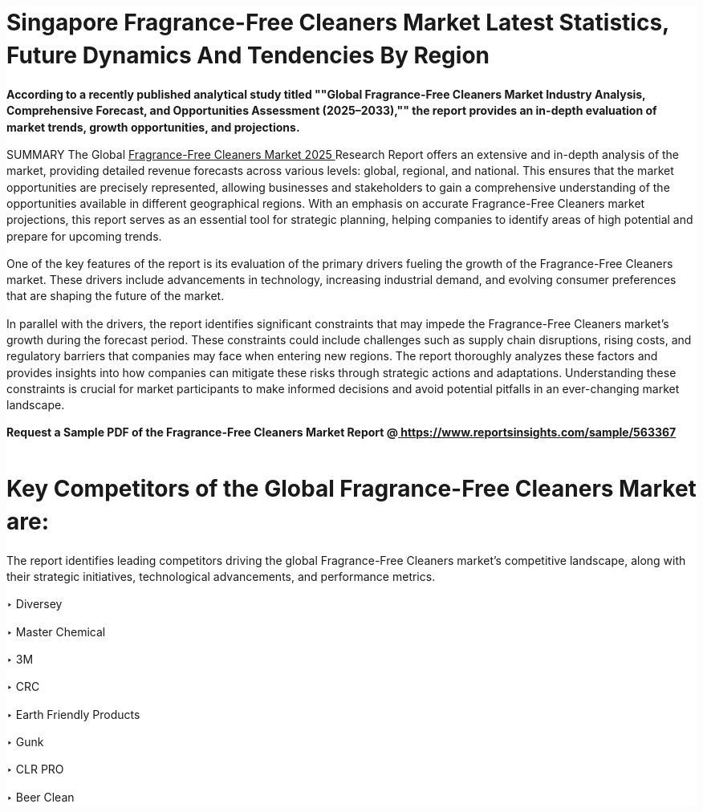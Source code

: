 # Singapore Fragrance-Free Cleaners Market Latest Statistics, Future Dynamics And Tendencies By Region

<strong>According to a recently published analytical study titled ""Global Fragrance-Free Cleaners Market Industry Analysis, Comprehensive Forecast, and Opportunities Assessment (2025–2033),"" the report provides an in-depth evaluation of market trends, growth opportunities, and projections.</strong>

SUMMARY The Global <a href=https://www.reportsinsights.com/sample/563367>Fragrance-Free Cleaners Market 2025 </a> Research Report offers an extensive and in-depth analysis of the market, providing detailed revenue forecasts across various levels: global, regional, and national. This ensures that the market opportunities are precisely represented, allowing businesses and stakeholders to gain a comprehensive understanding of the opportunities available in different geographical regions. With an emphasis on accurate Fragrance-Free Cleaners market projections, this report serves as an essential tool for strategic planning, helping companies to identify areas of high potential and prepare for upcoming trends.

One of the key features of the report is its evaluation of the primary drivers fueling the growth of the Fragrance-Free Cleaners market. These drivers include advancements in technology, increasing industrial demand, and evolving consumer preferences that are shaping the future of the market. 

In parallel with the drivers, the report identifies significant constraints that may impede the Fragrance-Free Cleaners market’s growth during the forecast period. These constraints could include challenges such as supply chain disruptions, rising costs, and regulatory barriers that companies may face when entering new regions. The report thoroughly analyzes these factors and provides insights into how companies can mitigate these risks through strategic actions and adaptations. Understanding these constraints is crucial for market participants to make informed decisions and avoid potential pitfalls in an ever-changing market landscape.

<strong>Request a Sample PDF of the Fragrance-Free Cleaners Market Report </strong><strong>@<a href=https://www.reportsinsights.com/sample/563367> https://www.reportsinsights.com/sample/563367</a></strong></font>

# <strong>Key Competitors of the Global Fragrance-Free Cleaners Market are:</strong>

The report identifies leading competitors driving the global Fragrance-Free Cleaners market’s competitive landscape, along with their strategic initiatives, technological advancements, and performance metrics.

‣ Diversey

‣ Master Chemical

‣ 3M

‣ CRC

‣ Earth Friendly Products

‣ Gunk

‣ CLR PRO

‣ Beer Clean
